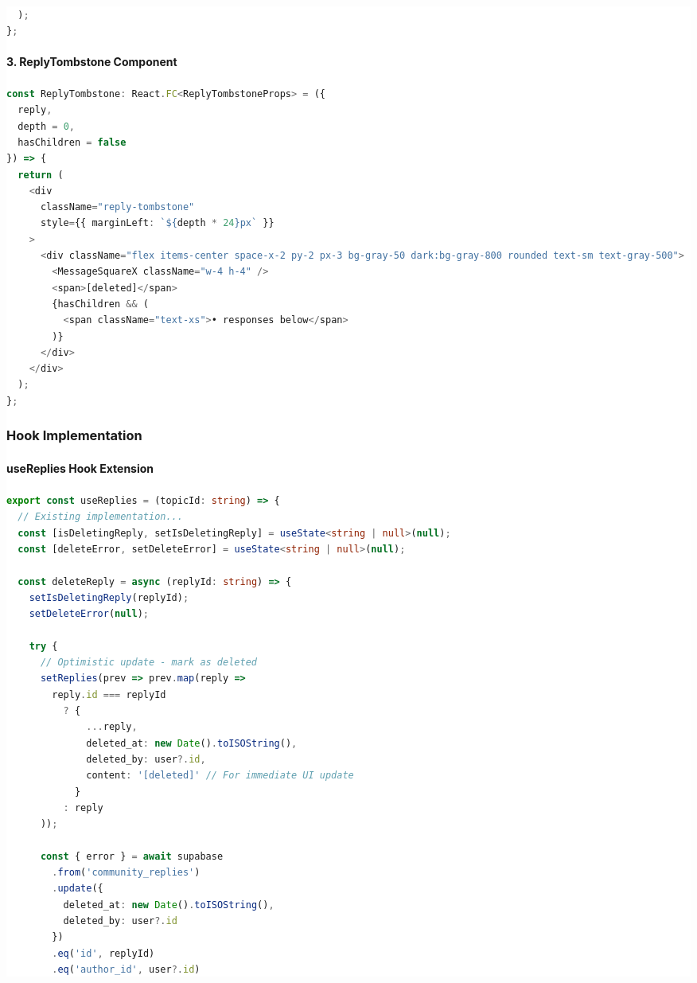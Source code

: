 ```typescript
  );
};
```

#### 3. ReplyTombstone Component
```typescript
const ReplyTombstone: React.FC<ReplyTombstoneProps> = ({
  reply,
  depth = 0,
  hasChildren = false
}) => {
  return (
    <div 
      className="reply-tombstone"
      style={{ marginLeft: `${depth * 24}px` }}
    >
      <div className="flex items-center space-x-2 py-2 px-3 bg-gray-50 dark:bg-gray-800 rounded text-sm text-gray-500">
        <MessageSquareX className="w-4 h-4" />
        <span>[deleted]</span>
        {hasChildren && (
          <span className="text-xs">• responses below</span>
        )}
      </div>
    </div>
  );
};
```

### Hook Implementation

#### useReplies Hook Extension
```typescript
export const useReplies = (topicId: string) => {
  // Existing implementation...
  const [isDeletingReply, setIsDeletingReply] = useState<string | null>(null);
  const [deleteError, setDeleteError] = useState<string | null>(null);
  
  const deleteReply = async (replyId: string) => {
    setIsDeletingReply(replyId);
    setDeleteError(null);
    
    try {
      // Optimistic update - mark as deleted
      setReplies(prev => prev.map(reply => 
        reply.id === replyId 
          ? { 
              ...reply, 
              deleted_at: new Date().toISOString(),
              deleted_by: user?.id,
              content: '[deleted]' // For immediate UI update
            }
          : reply
      ));
      
      const { error } = await supabase
        .from('community_replies')
        .update({
          deleted_at: new Date().toISOString(),
          deleted_by: user?.id
        })
        .eq('id', replyId)
        .eq('author_id', user?.id)
```